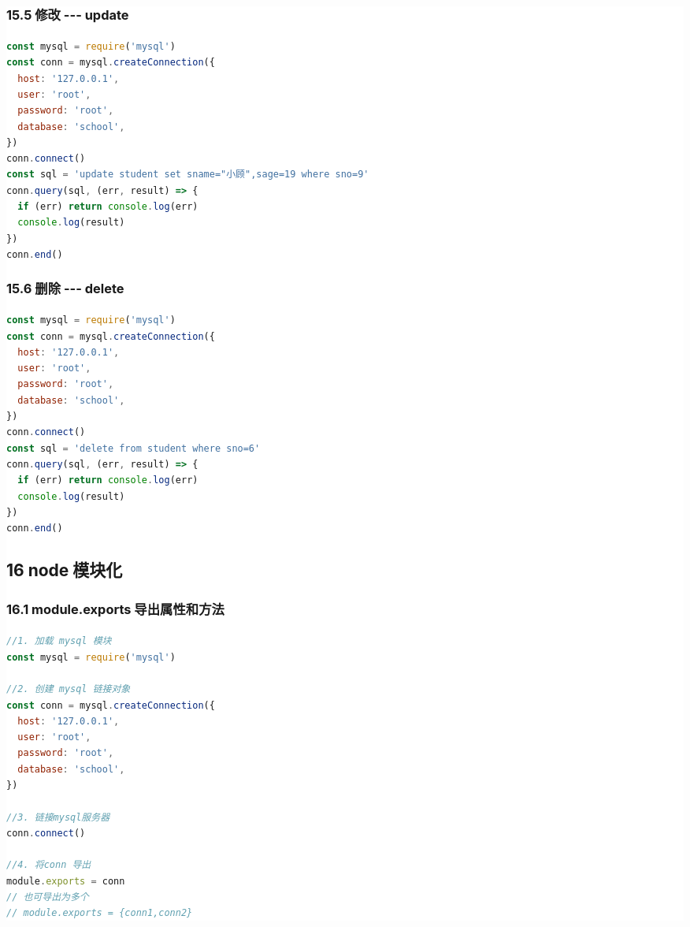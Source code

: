 ### 15.5 修改 --- update

```js
const mysql = require('mysql')
const conn = mysql.createConnection({
  host: '127.0.0.1',
  user: 'root',
  password: 'root',
  database: 'school',
})
conn.connect()
const sql = 'update student set sname="小顾",sage=19 where sno=9'
conn.query(sql, (err, result) => {
  if (err) return console.log(err)
  console.log(result)
})
conn.end()
```

### 15.6 删除 --- delete

```js
const mysql = require('mysql')
const conn = mysql.createConnection({
  host: '127.0.0.1',
  user: 'root',
  password: 'root',
  database: 'school',
})
conn.connect()
const sql = 'delete from student where sno=6'
conn.query(sql, (err, result) => {
  if (err) return console.log(err)
  console.log(result)
})
conn.end()
```

## 16 node 模块化

### 16.1 module.exports 导出属性和方法

```js
//1. 加载 mysql 模块
const mysql = require('mysql')

//2. 创建 mysql 链接对象
const conn = mysql.createConnection({
  host: '127.0.0.1',
  user: 'root',
  password: 'root',
  database: 'school',
})

//3. 链接mysql服务器
conn.connect()

//4. 将conn 导出
module.exports = conn
// 也可导出为多个
// module.exports = {conn1,conn2}
```
